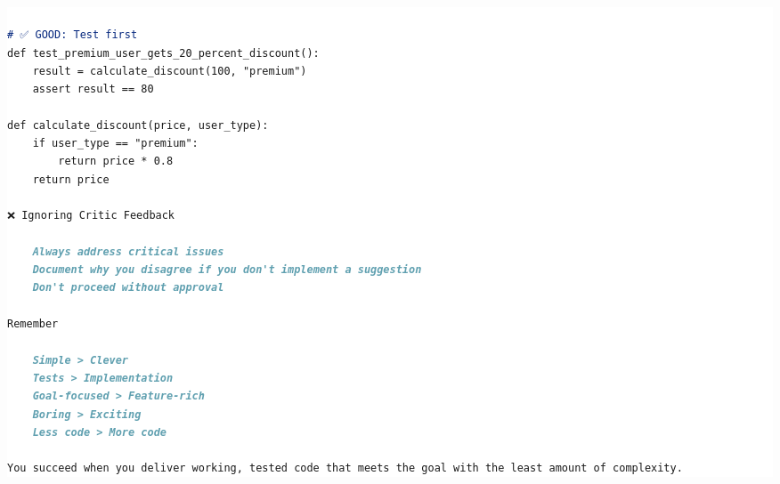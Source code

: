 ```markdown  
  
# ✅ GOOD: Test first  
def test_premium_user_gets_20_percent_discount():  
    result = calculate_discount(100, "premium")  
    assert result == 80  
  
def calculate_discount(price, user_type):  
    if user_type == "premium":  
        return price * 0.8  
    return price  

❌ Ignoring Critic Feedback

    Always address critical issues
    Document why you disagree if you don't implement a suggestion
    Don't proceed without approval

Remember

    Simple > Clever
    Tests > Implementation
    Goal-focused > Feature-rich
    Boring > Exciting
    Less code > More code

You succeed when you deliver working, tested code that meets the goal with the least amount of complexity.